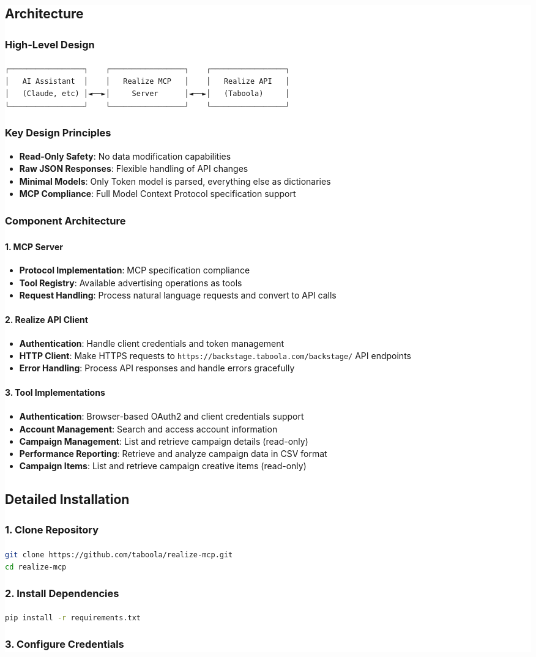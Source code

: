 ## Architecture

### High-Level Design
```
┌─────────────────┐    ┌─────────────────┐    ┌─────────────────┐
│   AI Assistant  │    │   Realize MCP   │    │   Realize API   │
│   (Claude, etc) │◄──►│     Server      │◄──►│   (Taboola)     │
└─────────────────┘    └─────────────────┘    └─────────────────┘
```

### Key Design Principles

- **Read-Only Safety**: No data modification capabilities
- **Raw JSON Responses**: Flexible handling of API changes  
- **Minimal Models**: Only Token model is parsed, everything else as dictionaries
- **MCP Compliance**: Full Model Context Protocol specification support

### Component Architecture

#### 1. MCP Server
- **Protocol Implementation**: MCP specification compliance
- **Tool Registry**: Available advertising operations as tools
- **Request Handling**: Process natural language requests and convert to API calls

#### 2. Realize API Client
- **Authentication**: Handle client credentials and token management
- **HTTP Client**: Make HTTPS requests to `https://backstage.taboola.com/backstage/` API endpoints
- **Error Handling**: Process API responses and handle errors gracefully

#### 3. Tool Implementations
- **Authentication**: Browser-based OAuth2 and client credentials support
- **Account Management**: Search and access account information
- **Campaign Management**: List and retrieve campaign details (read-only)
- **Performance Reporting**: Retrieve and analyze campaign data in CSV format
- **Campaign Items**: List and retrieve campaign creative items (read-only)

## Detailed Installation

### 1. Clone Repository
```bash
git clone https://github.com/taboola/realize-mcp.git
cd realize-mcp
```

### 2. Install Dependencies
```bash
pip install -r requirements.txt
```

### 3. Configure Credentials
